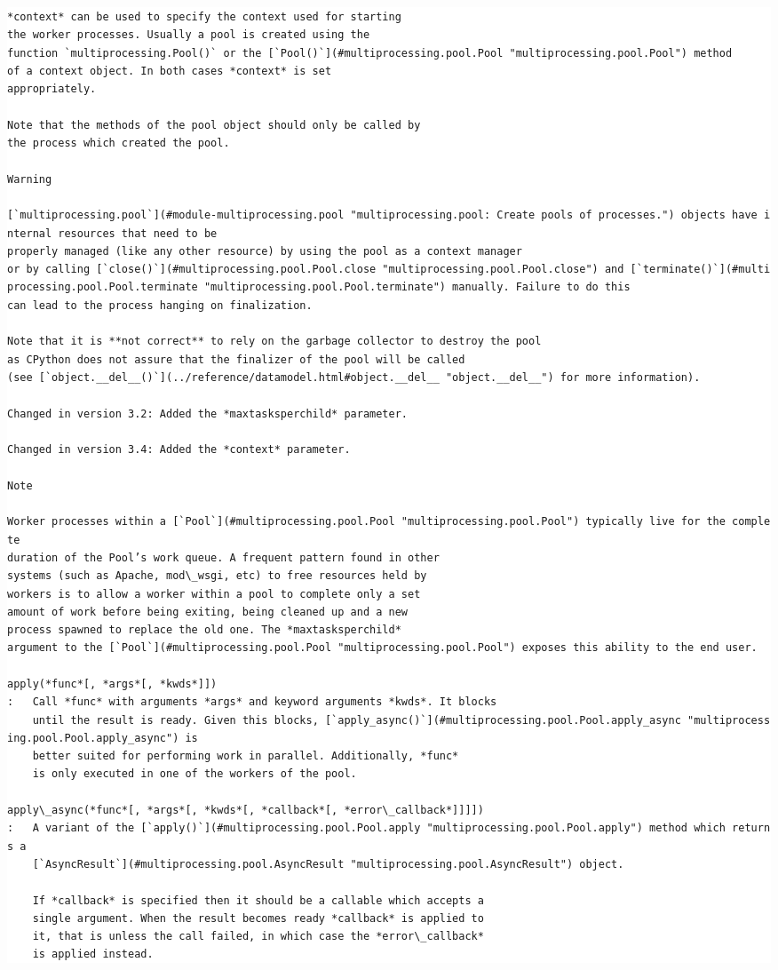     *context* can be used to specify the context used for starting
    the worker processes. Usually a pool is created using the
    function `multiprocessing.Pool()` or the [`Pool()`](#multiprocessing.pool.Pool "multiprocessing.pool.Pool") method
    of a context object. In both cases *context* is set
    appropriately.

    Note that the methods of the pool object should only be called by
    the process which created the pool.

    Warning

    [`multiprocessing.pool`](#module-multiprocessing.pool "multiprocessing.pool: Create pools of processes.") objects have internal resources that need to be
    properly managed (like any other resource) by using the pool as a context manager
    or by calling [`close()`](#multiprocessing.pool.Pool.close "multiprocessing.pool.Pool.close") and [`terminate()`](#multiprocessing.pool.Pool.terminate "multiprocessing.pool.Pool.terminate") manually. Failure to do this
    can lead to the process hanging on finalization.

    Note that it is **not correct** to rely on the garbage collector to destroy the pool
    as CPython does not assure that the finalizer of the pool will be called
    (see [`object.__del__()`](../reference/datamodel.html#object.__del__ "object.__del__") for more information).

    Changed in version 3.2: Added the *maxtasksperchild* parameter.

    Changed in version 3.4: Added the *context* parameter.

    Note

    Worker processes within a [`Pool`](#multiprocessing.pool.Pool "multiprocessing.pool.Pool") typically live for the complete
    duration of the Pool’s work queue. A frequent pattern found in other
    systems (such as Apache, mod\_wsgi, etc) to free resources held by
    workers is to allow a worker within a pool to complete only a set
    amount of work before being exiting, being cleaned up and a new
    process spawned to replace the old one. The *maxtasksperchild*
    argument to the [`Pool`](#multiprocessing.pool.Pool "multiprocessing.pool.Pool") exposes this ability to the end user.

    apply(*func*[, *args*[, *kwds*]])
    :   Call *func* with arguments *args* and keyword arguments *kwds*. It blocks
        until the result is ready. Given this blocks, [`apply_async()`](#multiprocessing.pool.Pool.apply_async "multiprocessing.pool.Pool.apply_async") is
        better suited for performing work in parallel. Additionally, *func*
        is only executed in one of the workers of the pool.

    apply\_async(*func*[, *args*[, *kwds*[, *callback*[, *error\_callback*]]]])
    :   A variant of the [`apply()`](#multiprocessing.pool.Pool.apply "multiprocessing.pool.Pool.apply") method which returns a
        [`AsyncResult`](#multiprocessing.pool.AsyncResult "multiprocessing.pool.AsyncResult") object.

        If *callback* is specified then it should be a callable which accepts a
        single argument. When the result becomes ready *callback* is applied to
        it, that is unless the call failed, in which case the *error\_callback*
        is applied instead.
